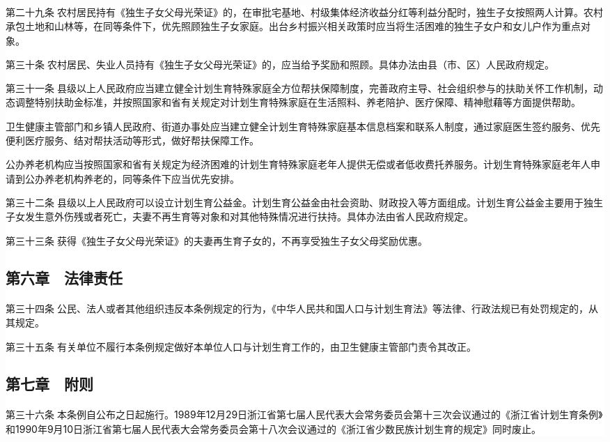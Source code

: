 第二十九条 农村居民持有《独生子女父母光荣证》的，在审批宅基地、村级集体经济收益分红等利益分配时，独生子女按照两人计算。农村承包土地和山林等，在同等条件下，优先照顾独生子女家庭。出台乡村振兴相关政策时应当将生活困难的独生子女户和女儿户作为重点对象。

第三十条 农村居民、失业人员持有《独生子女父母光荣证》的，应当给予奖励和照顾。具体办法由县（市、区）人民政府规定。

第三十一条 县级以上人民政府应当建立健全计划生育特殊家庭全方位帮扶保障制度，完善政府主导、社会组织参与的扶助关怀工作机制，动态调整特别扶助金标准，并按照国家和省有关规定对计划生育特殊家庭在生活照料、养老陪护、医疗保障、精神慰藉等方面提供帮助。

卫生健康主管部门和乡镇人民政府、街道办事处应当建立健全计划生育特殊家庭基本信息档案和联系人制度，通过家庭医生签约服务、优先便利医疗服务、结对帮扶活动等形式，做好帮扶保障工作。

公办养老机构应当按照国家和省有关规定为经济困难的计划生育特殊家庭老年人提供无偿或者低收费托养服务。计划生育特殊家庭老年人申请到公办养老机构养老的，同等条件下应当优先安排。

第三十二条 县级以上人民政府可以设立计划生育公益金。计划生育公益金由社会资助、财政投入等方面组成。计划生育公益金主要用于独生子女发生意外伤残或者死亡，夫妻不再生育等对象和对其他特殊情况进行扶持。具体办法由省人民政府规定。

第三十三条 获得《独生子女父母光荣证》的夫妻再生育子女的，不再享受独生子女父母奖励优惠。

## 第六章　法律责任

第三十四条 公民、法人或者其他组织违反本条例规定的行为，《中华人民共和国人口与计划生育法》等法律、行政法规已有处罚规定的，从其规定。

第三十五条 有关单位不履行本条例规定做好本单位人口与计划生育工作的，由卫生健康主管部门责令其改正。

## 第七章　附则

第三十六条 本条例自公布之日起施行。1989年12月29日浙江省第七届人民代表大会常务委员会第十三次会议通过的《浙江省计划生育条例》和1990年9月10日浙江省第七届人民代表大会常务委员会第十八次会议通过的《浙江省少数民族计划生育的规定》同时废止。


